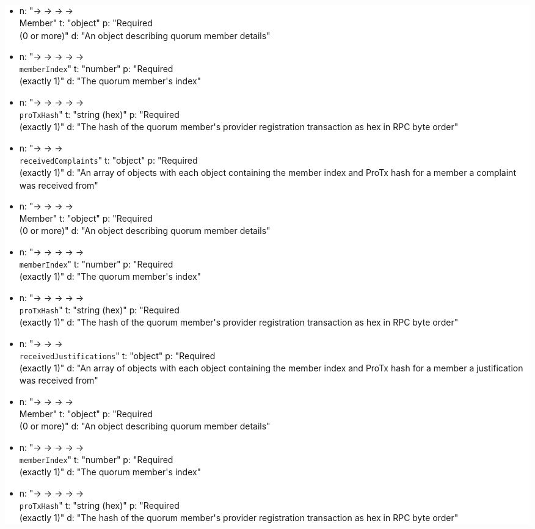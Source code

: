 - n: "→ → → →<br>Member"
  t: "object"
  p: "Required<br>(0 or more)"
  d: "An object describing quorum member details"

- n: "→ → → → →<br>`memberIndex`"
  t: "number"
  p: "Required<br>(exactly 1)"
  d: "The quorum member's index"

- n: "→ → → → →<br>`proTxHash`"
  t: "string (hex)"
  p: "Required<br>(exactly 1)"
  d: "The hash of the quorum member's provider registration transaction as hex in RPC byte order"

- n: "→ → →<br>`receivedComplaints`"
  t: "object"
  p: "Required<br>(exactly 1)"
  d: "An array of objects with each object containing the member index and ProTx hash for a member a complaint was received from"

- n: "→ → → →<br>Member"
  t: "object"
  p: "Required<br>(0 or more)"
  d: "An object describing quorum member details"

- n: "→ → → → →<br>`memberIndex`"
  t: "number"
  p: "Required<br>(exactly 1)"
  d: "The quorum member's index"

- n: "→ → → → →<br>`proTxHash`"
  t: "string (hex)"
  p: "Required<br>(exactly 1)"
  d: "The hash of the quorum member's provider registration transaction as hex in RPC byte order"

- n: "→ → →<br>`receivedJustifications`"
  t: "object"
  p: "Required<br>(exactly 1)"
  d: "An array of objects with each object containing the member index and ProTx hash for a member a justification was received from"

- n: "→ → → →<br>Member"
  t: "object"
  p: "Required<br>(0 or more)"
  d: "An object describing quorum member details"

- n: "→ → → → →<br>`memberIndex`"
  t: "number"
  p: "Required<br>(exactly 1)"
  d: "The quorum member's index"

- n: "→ → → → →<br>`proTxHash`"
  t: "string (hex)"
  p: "Required<br>(exactly 1)"
  d: "The hash of the quorum member's provider registration transaction as hex in RPC byte order"
